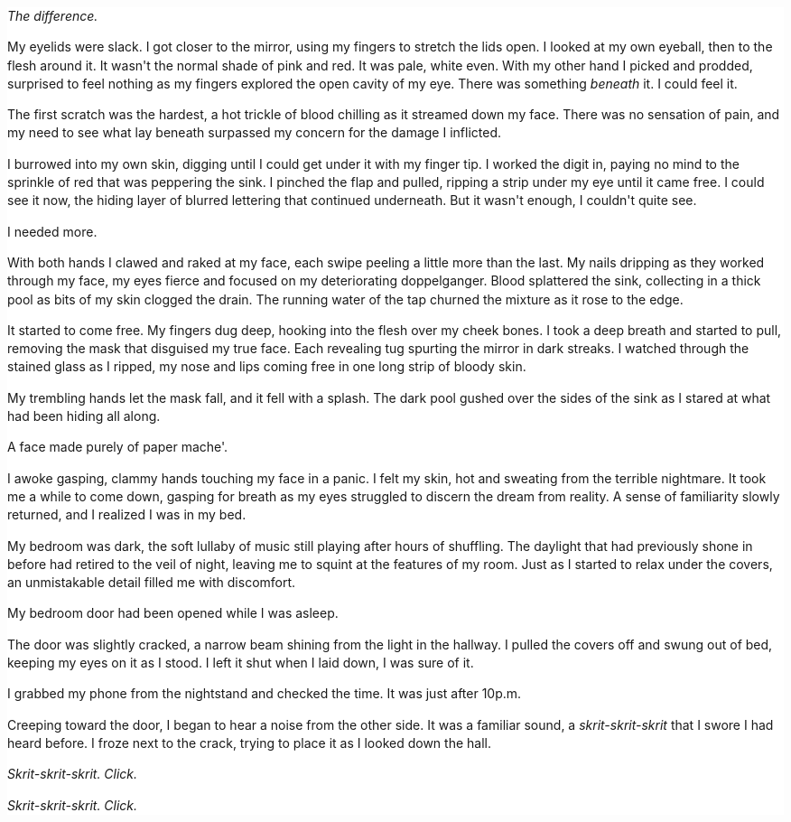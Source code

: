 *The difference.* 

My eyelids were slack. I got closer to the mirror, using my fingers to stretch the lids open. I looked at my own eyeball, then to the flesh around it. It wasn't the normal shade of pink and red. It was pale, white even. With my other hand I picked and prodded, surprised to feel nothing as my fingers explored the open cavity of my eye. There was something *beneath* it. I could feel it. 

The first scratch was the hardest, a hot trickle of blood chilling as it streamed down my face. There was no sensation of pain, and my need to see what lay beneath surpassed my concern for the damage I inflicted.

I burrowed into my own skin, digging until I could get under it with my finger tip. I worked the digit in, paying no mind to the sprinkle of red that was peppering the sink. I pinched the flap and pulled, ripping a strip under my eye until it came free. I could see it now, the hiding layer of blurred lettering that continued underneath. But it wasn't enough, I couldn't quite see. 

I needed more.

With both hands I clawed and raked at my face, each swipe peeling a little more than the last. My nails dripping as they worked through my face, my eyes fierce and focused on my deteriorating doppelganger. Blood splattered the sink, collecting in a thick pool as bits of my skin clogged the drain. The running water of the tap churned the mixture as it rose to the edge.

It started to come free. My fingers dug deep, hooking into the flesh over my cheek bones. I took a deep breath and started to pull, removing the mask that disguised my true face. Each revealing tug spurting the mirror in dark streaks. I watched through the stained glass as I ripped, my nose and lips coming free in one long strip of bloody skin.

My trembling hands let the mask fall, and it fell with a splash. The dark pool gushed over the sides of the sink as I stared at what had been hiding all along. 

A face made purely of paper mache'.

I awoke gasping, clammy hands touching my face in a panic. I felt my skin, hot and sweating from the terrible nightmare. It took me a while to come down, gasping for breath as my eyes struggled to discern the dream from reality. A sense of familiarity slowly returned, and I realized I was in my bed.

My bedroom was dark, the soft lullaby of music still playing after hours of shuffling. The daylight that had previously shone in before had retired to the veil of night, leaving me to squint at the features of my room. Just as I started to relax under the covers, an unmistakable detail filled me with discomfort.

My bedroom door had been opened while I was asleep.

The door was slightly cracked, a narrow beam shining from the light in the hallway. I pulled the covers off and swung out of bed, keeping my eyes on it as I stood. I left it shut when I laid down, I was sure of it.

I grabbed my phone from the nightstand and checked the time. It was just after 10p.m.

Creeping toward the door, I began to hear a noise from the other side. It was a familiar sound, a *skrit-skrit-skrit* that I swore I had heard before. I froze next to the crack, trying to place it as I looked down the hall.

*Skrit-skrit-skrit. Click.*

*Skrit-skrit-skrit. Click.*
